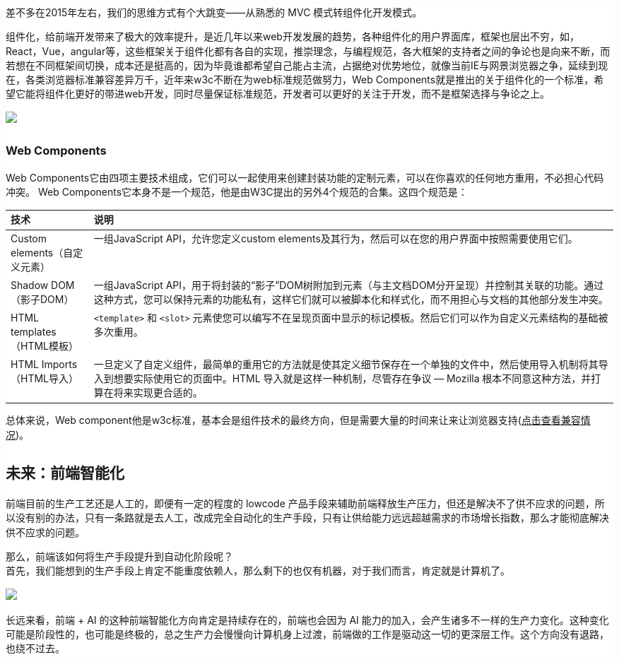 差不多在2015年左右，我们的思维方式有个大跳变——从熟悉的 MVC 模式转组件化开发模式。

组件化，给前端开发带来了极大的效率提升，是近几年以来web开发发展的趋势，各种组件化的用户界面库，框架也层出不穷，如，React，Vue，angular等，这些框架关于组件化都有各自的实现，推崇理念，与编程规范，各大框架的支持者之间的争论也是向来不断，而若想在不同框架间切换，成本还是挺高的，因为毕竟谁都希望自己能占主流，占据绝对优势地位，就像当前IE与网景浏览器之争，延续到现在，各类浏览器标准兼容差异万千，近年来w3c不断在为web标准规范做努力，Web Components就是推出的关于组件化的一个标准，希望它能将组件化更好的带进web开发，同时尽量保证标准规范，开发者可以更好的关注于开发，而不是框架选择与争论之上。

<img src="amWiki/images/web/9.jpeg"/>

### Web Components

Web Components它由四项主要技术组成，它们可以一起使用来创建封装功能的定制元素，可以在你喜欢的任何地方重用，不必担心代码冲突。
Web Components它本身不是一个规范，他是由W3C提出的另外4个规范的合集。这四个规范是：

| 技术     | 说明    |
| :------------- | :------------- |
| Custom elements（自定义元素）| 一组JavaScript API，允许您定义custom elements及其行为，然后可以在您的用户界面中按照需要使用它们。|
| Shadow DOM（影子DOM）| 一组JavaScript API，用于将封装的“影子”DOM树附加到元素（与主文档DOM分开呈现）并控制其关联的功能。通过这种方式，您可以保持元素的功能私有，这样它们就可以被脚本化和样式化，而不用担心与文档的其他部分发生冲突。 |
| HTML templates（HTML模板）| `<template>` 和 `<slot>` 元素使您可以编写不在呈现页面中显示的标记模板。然后它们可以作为自定义元素结构的基础被多次重用。|
| HTML Imports（HTML导入）| 一旦定义了自定义组件，最简单的重用它的方法就是使其定义细节保存在一个单独的文件中，然后使用导入机制将其导入到想要实际使用它的页面中。HTML 导入就是这样一种机制，尽管存在争议 — Mozilla 根本不同意这种方法，并打算在将来实现更合适的。|


总体来说，Web component他是w3c标准，基本会是组件技术的最终方向，但是需要大量的时间来让来让浏览器支持(<a href="https://caniuse.com/#search=web%20component">点击查看兼容情况</a>)。


## 未来：前端智能化
前端目前的生产工艺还是人工的，即便有一定的程度的 lowcode 产品手段来辅助前端释放生产压力，但还是解决不了供不应求的问题，所以没有别的办法，只有一条路就是去人工，改成完全自动化的生产手段，只有让供给能力远远超越需求的市场增长指数，那么才能彻底解决供不应求的问题。

那么，前端该如何将生产手段提升到自动化阶段呢？<br/>
首先，我们能想到的生产手段上肯定不能重度依赖人，那么剩下的也仅有机器，对于我们而言，肯定就是计算机了。

<img src="amWiki/images/web/10.jpeg"/>

长远来看，前端 + AI 的这种前端智能化方向肯定是持续存在的，前端也会因为 AI 能力的加入，会产生诸多不一样的生产力变化。这种变化可能是阶段性的，也可能是终极的，总之生产力会慢慢向计算机身上过渡，前端做的工作是驱动这一切的更深层工作。这个方向没有退路，也绕不过去。
